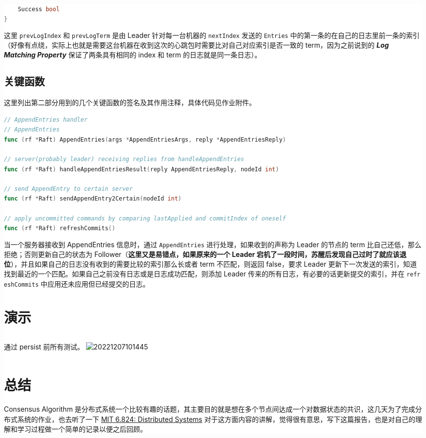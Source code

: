 ```go
	Success bool
}
```
这里 `prevLogIndex` 和 `prevLogTerm` 是由 Leader 针对每一台机器的 `nextIndex` 发送的 `Entries` 中的第一条的在自己的日志里前一条的索引（好像有点绕，实际上也就是需要这台机器在收到这次的心跳包时需要比对自己对应索引是否一致的 term，因为之前说到的 ***Log Matching Property*** 保证了两条具有相同的 index 和 term 的日志就是同一条日志）。

## 关键函数
这里列出第二部分用到的几个关键函数的签名及其作用注释，具体代码见作业附件。

```go
// AppendEntries handler
// AppendEntries
func (rf *Raft) AppendEntries(args *AppendEntriesArgs, reply *AppendEntriesReply)

// server(probably leader) receiving replies from handleAppendEntries
func (rf *Raft) handleAppendEntriesResult(reply AppendEntriesReply, nodeId int)

// send AppendEntry to certain server
func (rf *Raft) sendAppendEntry2Certain(nodeId int)

// apply uncommitted commands by comparing lastApplied and commitIndex of oneself
func (rf *Raft) refreshCommits() 
```
当一个服务器接收到 AppendEntries 信息时，通过 `AppendEntries` 进行处理，如果收到的声称为 Leader 的节点的 term 比自己还低，那么拒绝；否则更新自己的状态为 Follower（**这里又是易错点，如果原来的一个 Leader 宕机了一段时间，苏醒后发现自己过时了就应该退位**），并且如果自己的日志没有收到的需要比较的索引那么长或者 term 不匹配，则返回 false，要求 Leader 更新下一次发送的索引，知道找到最近的一个匹配。如果自己之前没有日志或是日志成功匹配，则添加 Leader 传来的所有日志，有必要的话更新提交的索引，并在 `refreshCommits` 中应用还未应用但已经提交的日志。

# 演示
通过 persist 前所有测试。
<img alt="20221207101445" src="https://img.foril.fun/20221207101445.png" style="displat: block; margin:10px auto"/>

# 总结
Consensus Algorithm 是分布式系统一个比较有趣的话题，其主要目的就是想在多个节点间达成一个对数据状态的共识，这几天为了完成分布式系统的作业，也去听了一下 
[MIT 6.824: Distributed Systems](https://pdos.csail.mit.edu/6.824/schedule.html) 对于这方面内容的讲解，觉得很有意思，写下这篇报告，也是对自己的理解和学习过程做一个简单的记录以便之后回顾。
